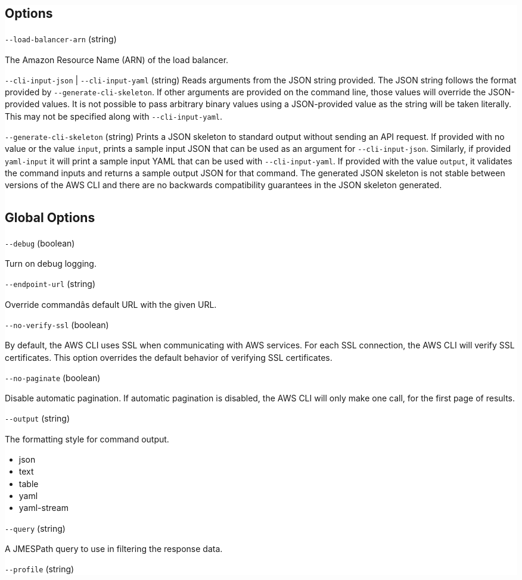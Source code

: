 ## Options

`--load-balancer-arn` (string)

The Amazon Resource Name (ARN) of the load balancer.

`--cli-input-json` | `--cli-input-yaml` (string)
Reads arguments from the JSON string provided. The JSON string follows the format provided by `--generate-cli-skeleton`. If other arguments are provided on the command line, those values will override the JSON-provided values. It is not possible to pass arbitrary binary values using a JSON-provided value as the string will be taken literally. This may not be specified along with `--cli-input-yaml`.

`--generate-cli-skeleton` (string)
Prints a JSON skeleton to standard output without sending an API request. If provided with no value or the value `input`, prints a sample input JSON that can be used as an argument for `--cli-input-json`. Similarly, if provided `yaml-input` it will print a sample input YAML that can be used with `--cli-input-yaml`. If provided with the value `output`, it validates the command inputs and returns a sample output JSON for that command. The generated JSON skeleton is not stable between versions of the AWS CLI and there are no backwards compatibility guarantees in the JSON skeleton generated.

## Global Options

`--debug` (boolean)

Turn on debug logging.

`--endpoint-url` (string)

Override commandâs default URL with the given URL.

`--no-verify-ssl` (boolean)

By default, the AWS CLI uses SSL when communicating with AWS services. For each SSL connection, the AWS CLI will verify SSL certificates. This option overrides the default behavior of verifying SSL certificates.

`--no-paginate` (boolean)

Disable automatic pagination. If automatic pagination is disabled, the AWS CLI will only make one call, for the first page of results.

`--output` (string)

The formatting style for command output.

- json
- text
- table
- yaml
- yaml-stream

`--query` (string)

A JMESPath query to use in filtering the response data.

`--profile` (string)
